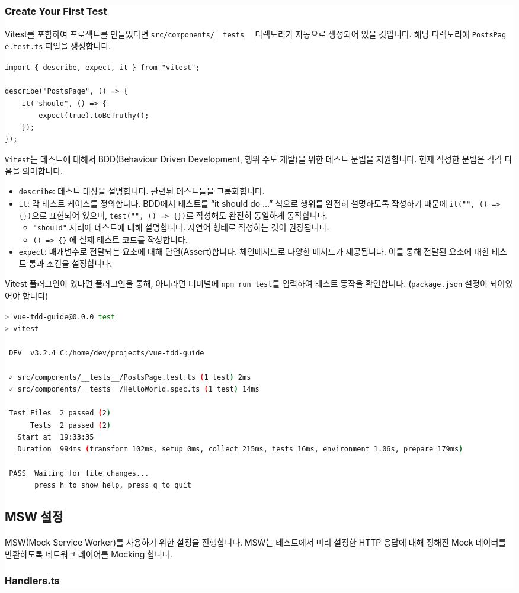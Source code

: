 ### Create Your First Test

Vitest를 포함하여 프로젝트를 만들었다면 `src/components/__tests__` 디렉토리가 자동으로 생성되어 있을 것입니다. 해당 디렉토리에 `PostsPage.test.ts` 파일을 생성합니다.

```tsx
import { describe, expect, it } from "vitest";

describe("PostsPage", () => {
    it("should", () => {
        expect(true).toBeTruthy();
    });
});
```

`Vitest`는 테스트에 대해서 BDD(Behaviour Driven Development, 행위 주도 개발)을 위한 테스트 문법을 지원합니다. 현재 작성한 문법은 각각 다음을 의미합니다.

-   `describe`: 테스트 대상을 설명합니다. 관련된 테스트들을 그룹화합니다.
-   `it`: 각 테스트 케이스를 정의합니다. BDD에서 테스트를 “it should do …” 식으로 행위를 완전히 설명하도록 작성하기 때문에 `it("", () => {})`으로 표현되어 있으며, `test("", () => {})`로 작성해도 완전히 동일하게 동작합니다.
    -   `"should"` 자리에 테스트에 대해 설명합니다. 자연어 형태로 작성하는 것이 권장됩니다.
    -   `() => {}` 에 실제 테스트 코드를 작성합니다.
-   `expect`: 매개변수로 전달되는 요소에 대해 단언(Assert)합니다. 체인메서드로 다양한 메서드가 제공됩니다. 이를 통해 전달된 요소에 대한 테스트 통과 조건을 설정합니다.

Vitest 플러그인이 있다면 플러그인을 통해, 아니라면 터미널에 `npm run test`를 입력하여 테스트 동작을 확인합니다. (`package.json` 설정이 되어있어야 합니다)

```bash
> vue-tdd-guide@0.0.0 test
> vitest

 DEV  v3.2.4 C:/home/dev/projects/vue-tdd-guide

 ✓ src/components/__tests__/PostsPage.test.ts (1 test) 2ms
 ✓ src/components/__tests__/HelloWorld.spec.ts (1 test) 14ms

 Test Files  2 passed (2)
      Tests  2 passed (2)
   Start at  19:33:35
   Duration  994ms (transform 102ms, setup 0ms, collect 215ms, tests 16ms, environment 1.06s, prepare 179ms)

 PASS  Waiting for file changes...
       press h to show help, press q to quit
```

## MSW 설정

MSW(Mock Service Worker)를 사용하기 위한 설정을 진행합니다. MSW는 테스트에서 미리 설정한 HTTP 응답에 대해 정해진 Mock 데이터를 반환하도록 네트워크 레이어를 Mocking 합니다.

### Handlers.ts
